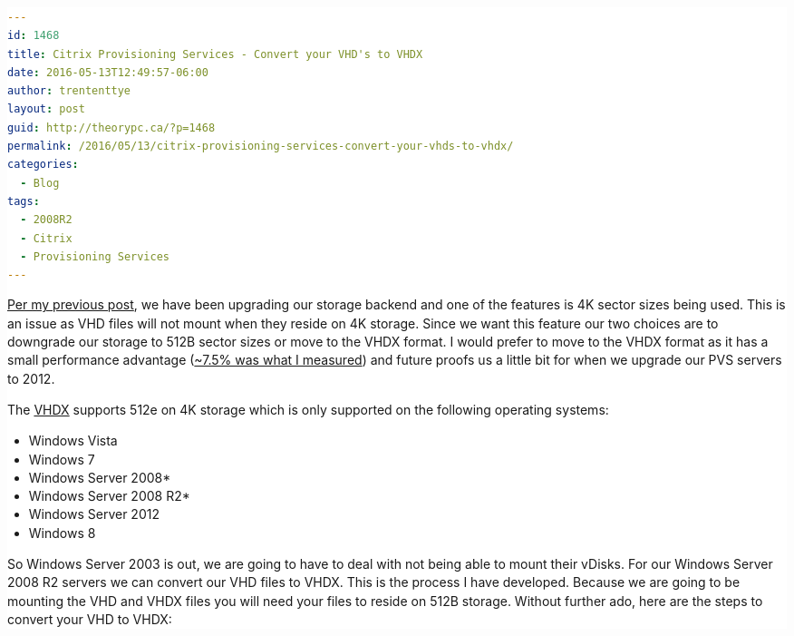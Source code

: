 ```yaml
---
id: 1468
title: Citrix Provisioning Services - Convert your VHD's to VHDX
date: 2016-05-13T12:49:57-06:00
author: trententtye
layout: post
guid: http://theorypc.ca/?p=1468
permalink: /2016/05/13/citrix-provisioning-services-convert-your-vhds-to-vhdx/
categories:
  - Blog
tags:
  - 2008R2
  - Citrix
  - Provisioning Services
---
```

[Per my previous post](http://theorypc.ca/2016/05/13/citrix-provisioning-services-7-7-unable-to-mount-vhd-files/), we have been upgrading our storage backend and one of the features is 4K sector sizes being used.  This is an issue as VHD files will not mount when they reside on 4K storage.  Since we want this feature our two choices are to downgrade our storage to 512B sector sizes or move to the VHDX format.  I would prefer to move to the VHDX format as it has a small performance advantage ([~7.5% was what I measured](http://theorypc.ca/wp-content/uploads/2016/05/14.png)) and future proofs us a little bit for when we upgrade our PVS servers to 2012.

The [VHDX](https://msdn.microsoft.com/en-us/library/windows/desktop/hh848035(v=vs.85).aspx) supports 512e on 4K storage which is only supported on the following operating systems:

<ul class="sbody-free_list">
  <li>
    Windows Vista
  </li>
  <li>
    Windows 7
  </li>
  <li>
    Windows Server 2008*
  </li>
  <li>
    Windows Server 2008 R2*
  </li>
  <li>
    Windows Server 2012
  </li>
  <li>
    Windows 8
  </li>
</ul>

So Windows Server 2003 is out, we are going to have to deal with not being able to mount their vDisks.  For our Windows Server 2008 R2 servers we can convert our VHD files to VHDX.  This is the process I have developed.  Because we are going to be mounting the VHD and VHDX files you will need your files to reside on 512B storage.  Without further ado, here are the steps to convert your VHD to VHDX:
